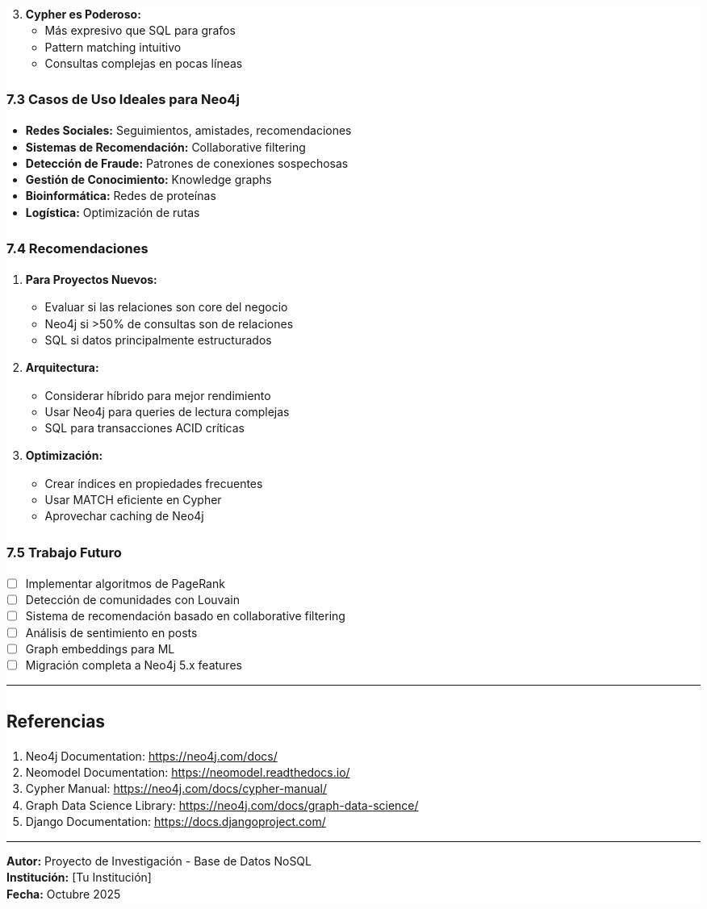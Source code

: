 3. **Cypher es Poderoso:**
   - Más expresivo que SQL para grafos
   - Pattern matching intuitivo
   - Consultas complejas en pocas líneas

### 7.3 Casos de Uso Ideales para Neo4j

- **Redes Sociales:** Seguimientos, amistades, recomendaciones
- **Sistemas de Recomendación:** Collaborative filtering
- **Detección de Fraude:** Patrones de conexiones sospechosas
- **Gestión de Conocimiento:** Knowledge graphs
- **Bioinformática:** Redes de proteínas
- **Logística:** Optimización de rutas

### 7.4 Recomendaciones

1. **Para Proyectos Nuevos:**
   - Evaluar si las relaciones son core del negocio
   - Neo4j si >50% de consultas son de relaciones
   - SQL si datos principalmente estructurados

2. **Arquitectura:**
   - Considerar híbrido para mejor rendimiento
   - Usar Neo4j para queries de lectura complejas
   - SQL para transacciones ACID críticas

3. **Optimización:**
   - Crear índices en propiedades frecuentes
   - Usar MATCH eficiente en Cypher
   - Aprovechar caching de Neo4j

### 7.5 Trabajo Futuro

- [ ] Implementar algoritmos de PageRank
- [ ] Detección de comunidades con Louvain
- [ ] Sistema de recomendación basado en collaborative filtering
- [ ] Análisis de sentimiento en posts
- [ ] Graph embeddings para ML
- [ ] Migración completa a Neo4j 5.x features

---

## Referencias

1. Neo4j Documentation: https://neo4j.com/docs/
2. Neomodel Documentation: https://neomodel.readthedocs.io/
3. Cypher Manual: https://neo4j.com/docs/cypher-manual/
4. Graph Data Science Library: https://neo4j.com/docs/graph-data-science/
5. Django Documentation: https://docs.djangoproject.com/

---

**Autor:** Proyecto de Investigación - Base de Datos NoSQL  
**Institución:** [Tu Institución]  
**Fecha:** Octubre 2025
